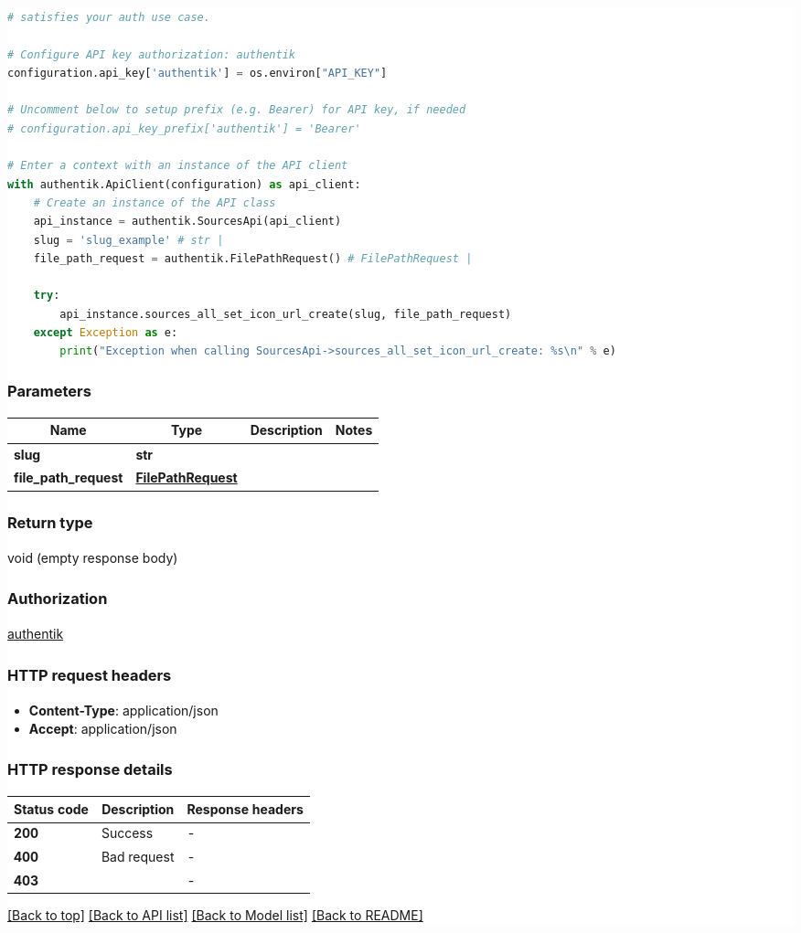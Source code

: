 ```python
# satisfies your auth use case.

# Configure API key authorization: authentik
configuration.api_key['authentik'] = os.environ["API_KEY"]

# Uncomment below to setup prefix (e.g. Bearer) for API key, if needed
# configuration.api_key_prefix['authentik'] = 'Bearer'

# Enter a context with an instance of the API client
with authentik.ApiClient(configuration) as api_client:
    # Create an instance of the API class
    api_instance = authentik.SourcesApi(api_client)
    slug = 'slug_example' # str | 
    file_path_request = authentik.FilePathRequest() # FilePathRequest | 

    try:
        api_instance.sources_all_set_icon_url_create(slug, file_path_request)
    except Exception as e:
        print("Exception when calling SourcesApi->sources_all_set_icon_url_create: %s\n" % e)
```



### Parameters

Name | Type | Description  | Notes
------------- | ------------- | ------------- | -------------
 **slug** | **str**|  | 
 **file_path_request** | [**FilePathRequest**](FilePathRequest.md)|  | 

### Return type

void (empty response body)

### Authorization

[authentik](../README.md#authentik)

### HTTP request headers

 - **Content-Type**: application/json
 - **Accept**: application/json

### HTTP response details
| Status code | Description | Response headers |
|-------------|-------------|------------------|
**200** | Success |  -  |
**400** | Bad request |  -  |
**403** |  |  -  |

[[Back to top]](#) [[Back to API list]](../README.md#documentation-for-api-endpoints) [[Back to Model list]](../README.md#documentation-for-models) [[Back to README]](../README.md)
